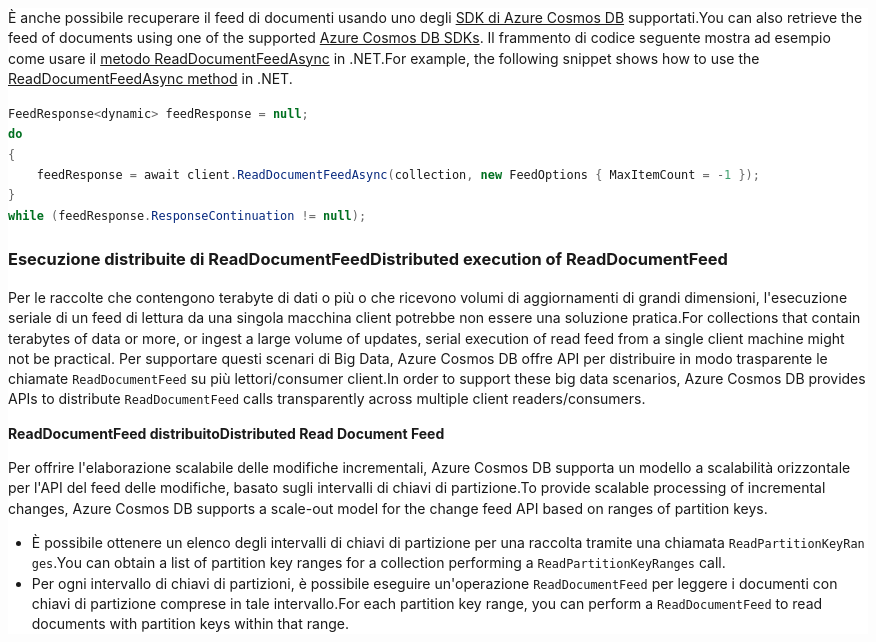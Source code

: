 <span data-ttu-id="79f83-171">È anche possibile recuperare il feed di documenti usando uno degli [SDK di Azure Cosmos DB](documentdb-sdk-dotnet.md) supportati.</span><span class="sxs-lookup"><span data-stu-id="79f83-171">You can also retrieve the feed of documents using one of the supported [Azure Cosmos DB SDKs](documentdb-sdk-dotnet.md).</span></span> <span data-ttu-id="79f83-172">Il frammento di codice seguente mostra ad esempio come usare il [metodo ReadDocumentFeedAsync](/dotnet/api/microsoft.azure.documents.client.documentclient.readdocumentfeedasync?view=azure-dotnet) in .NET.</span><span class="sxs-lookup"><span data-stu-id="79f83-172">For example, the following snippet shows how to use the [ReadDocumentFeedAsync method](/dotnet/api/microsoft.azure.documents.client.documentclient.readdocumentfeedasync?view=azure-dotnet) in .NET.</span></span>

```csharp
FeedResponse<dynamic> feedResponse = null;
do
{
    feedResponse = await client.ReadDocumentFeedAsync(collection, new FeedOptions { MaxItemCount = -1 });
}
while (feedResponse.ResponseContinuation != null);
```

### <a name="distributed-execution-of-readdocumentfeed"></a><span data-ttu-id="79f83-173">Esecuzione distribuite di ReadDocumentFeed</span><span class="sxs-lookup"><span data-stu-id="79f83-173">Distributed execution of ReadDocumentFeed</span></span>
<span data-ttu-id="79f83-174">Per le raccolte che contengono terabyte di dati o più o che ricevono volumi di aggiornamenti di grandi dimensioni, l'esecuzione seriale di un feed di lettura da una singola macchina client potrebbe non essere una soluzione pratica.</span><span class="sxs-lookup"><span data-stu-id="79f83-174">For collections that contain terabytes of data or more, or ingest a large volume of updates, serial execution of read feed from a single client machine might not be practical.</span></span> <span data-ttu-id="79f83-175">Per supportare questi scenari di Big Data, Azure Cosmos DB offre API per distribuire in modo trasparente le chiamate `ReadDocumentFeed` su più lettori/consumer client.</span><span class="sxs-lookup"><span data-stu-id="79f83-175">In order to support these big data scenarios, Azure Cosmos DB provides APIs to distribute `ReadDocumentFeed` calls transparently across multiple client readers/consumers.</span></span> 

<span data-ttu-id="79f83-176">**ReadDocumentFeed distribuito**</span><span class="sxs-lookup"><span data-stu-id="79f83-176">**Distributed Read Document Feed**</span></span>

<span data-ttu-id="79f83-177">Per offrire l'elaborazione scalabile delle modifiche incrementali, Azure Cosmos DB supporta un modello a scalabilità orizzontale per l'API del feed delle modifiche, basato sugli intervalli di chiavi di partizione.</span><span class="sxs-lookup"><span data-stu-id="79f83-177">To provide scalable processing of incremental changes, Azure Cosmos DB supports a scale-out model for the change feed API based on ranges of partition keys.</span></span>

* <span data-ttu-id="79f83-178">È possibile ottenere un elenco degli intervalli di chiavi di partizione per una raccolta tramite una chiamata `ReadPartitionKeyRanges`.</span><span class="sxs-lookup"><span data-stu-id="79f83-178">You can obtain a list of partition key ranges for a collection performing a `ReadPartitionKeyRanges` call.</span></span> 
* <span data-ttu-id="79f83-179">Per ogni intervallo di chiavi di partizioni, è possibile eseguire un'operazione `ReadDocumentFeed` per leggere i documenti con chiavi di partizione comprese in tale intervallo.</span><span class="sxs-lookup"><span data-stu-id="79f83-179">For each partition key range, you can perform a `ReadDocumentFeed` to read documents with partition keys within that range.</span></span>
